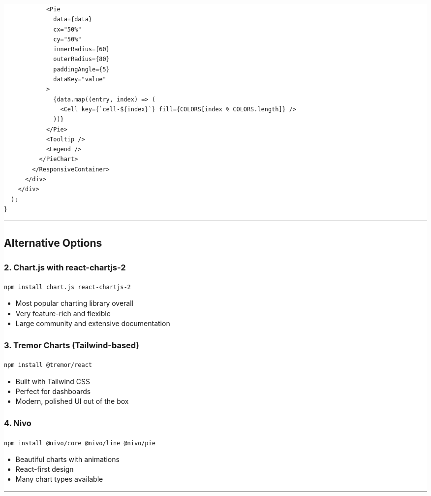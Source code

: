 ```tsx
            <Pie
              data={data}
              cx="50%"
              cy="50%"
              innerRadius={60}
              outerRadius={80}
              paddingAngle={5}
              dataKey="value"
            >
              {data.map((entry, index) => (
                <Cell key={`cell-${index}`} fill={COLORS[index % COLORS.length]} />
              ))}
            </Pie>
            <Tooltip />
            <Legend />
          </PieChart>
        </ResponsiveContainer>
      </div>
    </div>
  );
}
```

---

## Alternative Options

### 2. Chart.js with react-chartjs-2
```bash
npm install chart.js react-chartjs-2
```
- Most popular charting library overall
- Very feature-rich and flexible
- Large community and extensive documentation

### 3. Tremor Charts (Tailwind-based)
```bash
npm install @tremor/react
```
- Built with Tailwind CSS
- Perfect for dashboards
- Modern, polished UI out of the box

### 4. Nivo
```bash
npm install @nivo/core @nivo/line @nivo/pie
```
- Beautiful charts with animations
- React-first design
- Many chart types available

---